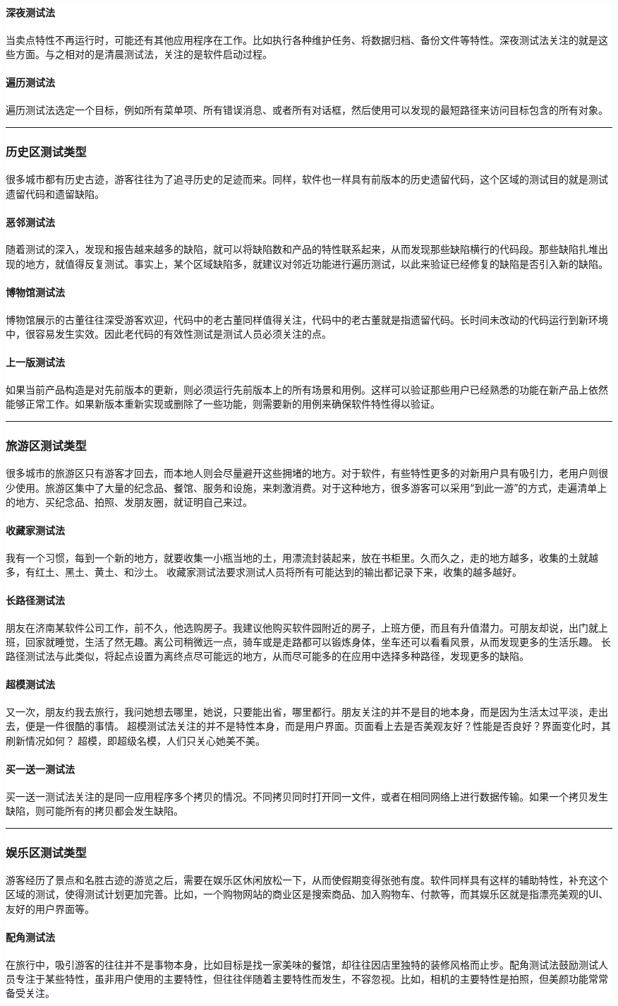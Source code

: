 #### 深夜测试法
当卖点特性不再运行时，可能还有其他应用程序在工作。比如执行各种维护任务、将数据归档、备份文件等特性。深夜测试法关注的就是这些方面。与之相对的是清晨测试法，关注的是软件启动过程。

#### 遍历测试法
遍历测试法选定一个目标，例如所有菜单项、所有错误消息、或者所有对话框，然后使用可以发现的最短路径来访问目标包含的所有对象。

---

### 历史区测试类型 
很多城市都有历史古迹，游客往往为了追寻历史的足迹而来。同样，软件也一样具有前版本的历史遗留代码，这个区域的测试目的就是测试遗留代码和遗留缺陷。

#### 恶邻测试法
随着测试的深入，发现和报告越来越多的缺陷，就可以将缺陷数和产品的特性联系起来，从而发现那些缺陷横行的代码段。那些缺陷扎堆出现的地方，就值得反复测试。事实上，某个区域缺陷多，就建议对邻近功能进行遍历测试，以此来验证已经修复的缺陷是否引入新的缺陷。

#### 博物馆测试法
博物馆展示的古董往往深受游客欢迎，代码中的老古董同样值得关注，代码中的老古董就是指遗留代码。长时间未改动的代码运行到新环境中，很容易发生实效。因此老代码的有效性测试是测试人员必须关注的点。

#### 上一版测试法
如果当前产品构造是对先前版本的更新，则必须运行先前版本上的所有场景和用例。这样可以验证那些用户已经熟悉的功能在新产品上依然能够正常工作。如果新版本重新实现或删除了一些功能，则需要新的用例来确保软件特性得以验证。

---

### 旅游区测试类型 
很多城市的旅游区只有游客才回去，而本地人则会尽量避开这些拥堵的地方。对于软件，有些特性更多的对新用户具有吸引力，老用户则很少使用。旅游区集中了大量的纪念品、餐馆、服务和设施，来刺激消费。对于这种地方，很多游客可以采用“到此一游”的方式，走遍清单上的地方、买纪念品、拍照、发朋友圈，就证明自己来过。

#### 收藏家测试法
我有一个习惯，每到一个新的地方，就要收集一小瓶当地的土，用漂流封装起来，放在书柜里。久而久之，走的地方越多，收集的土就越多，有红土、黑土、黄土、和沙土。
收藏家测试法要求测试人员将所有可能达到的输出都记录下来，收集的越多越好。

#### 长路径测试法
朋友在济南某软件公司工作，前不久，他选购房子。我建议他购买软件园附近的房子，上班方便，而且有升值潜力。可朋友却说，出门就上班，回家就睡觉，生活了然无趣。离公司稍微远一点，骑车或是走路都可以锻炼身体，坐车还可以看看风景，从而发现更多的生活乐趣。
长路径测试法与此类似，将起点设置为离终点尽可能远的地方，从而尽可能多的在应用中选择多种路径，发现更多的缺陷。

#### 超模测试法
又一次，朋友约我去旅行，我问她想去哪里，她说，只要能出省，哪里都行。朋友关注的并不是目的地本身，而是因为生活太过平淡，走出去，便是一件很酷的事情。
超模测试法关注的并不是特性本身，而是用户界面。页面看上去是否美观友好？性能是否良好？界面变化时，其刷新情况如何？
超模，即超级名模，人们只关心她美不美。

#### 买一送一测试法
买一送一测试法关注的是同一应用程序多个拷贝的情况。不同拷贝同时打开同一文件，或者在相同网络上进行数据传输。如果一个拷贝发生缺陷，则可能所有的拷贝都会发生缺陷。

---

### 娱乐区测试类型 
游客经历了景点和名胜古迹的游览之后，需要在娱乐区休闲放松一下，从而使假期变得张弛有度。软件同样具有这样的辅助特性，补充这个区域的测试，使得测试计划更加完善。比如，一个购物网站的商业区是搜索商品、加入购物车、付款等，而其娱乐区就是指漂亮美观的UI、友好的用户界面等。

#### 配角测试法
在旅行中，吸引游客的往往并不是事物本身，比如目标是找一家美味的餐馆，却往往因店里独特的装修风格而止步。配角测试法鼓励测试人员专注于某些特性，虽非用户使用的主要特性，但往往伴随着主要特性而发生，不容忽视。比如，相机的主要特性是拍照，但美颜功能常常备受关注。
